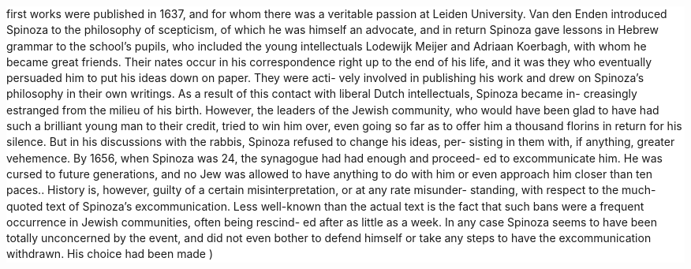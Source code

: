 first works were published in 1637, and 
for whom there was a veritable passion at 
Leiden University. 
Van den Enden introduced Spinoza to 
the philosophy of scepticism, of which he 
was himself an advocate, and in return 
Spinoza gave lessons in Hebrew grammar 
to the school’s pupils, who included the 
young intellectuals Lodewijk Meijer and 
Adriaan Koerbagh, with whom he became 
great friends. 
Their nates occur in his correspondence 
right up to the end of his life, and it was 
they who eventually persuaded him to put 
his ideas down on paper. They were acti- 
vely involved in publishing his work and 
drew on Spinoza’s philosophy in their own 
writings. 
As a result of this contact with liberal 
Dutch intellectuals, Spinoza became in- 
creasingly estranged from the milieu of his 
birth. However, the leaders of the Jewish 
community, who would have been glad to 
have had such a brilliant young man to 
their credit, tried to win him over, even 
going so far as to offer him a thousand 
florins in return for his silence. 
But in his discussions with the rabbis, 
Spinoza refused to change his ideas, per- 
sisting in them with, if anything, greater 
vehemence. 
By 1656, when Spinoza was 24, the 
synagogue had had enough and proceed- 
ed to excommunicate him. He was cursed 
to future generations, and no Jew was 
allowed to have anything to do with him 
or even approach him closer than ten 
paces.. 
History is, however, guilty of a certain 
misinterpretation, or at any rate misunder- 
standing, with respect to the much-quoted 
text of Spinoza’s excommunication. Less 
well-known than the actual text is the fact 
that such bans were a frequent occurrence 
in Jewish communities, often being rescind- 
ed after as little as a week. 
In any case Spinoza seems to have been 
totally unconcerned by the event, and did 
not even bother to defend himself or take 
any steps to have the excommunication 
withdrawn. His choice had been made )

